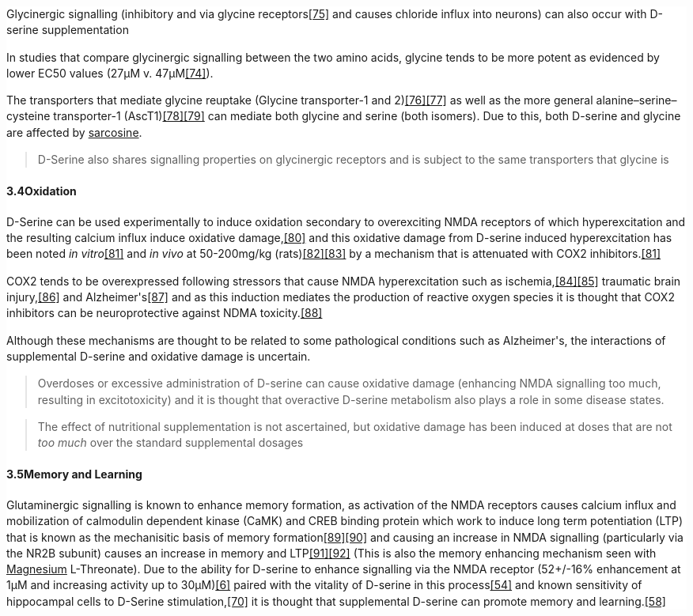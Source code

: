 
Glycinergic signalling (inhibitory and via glycine receptors[[75]](#ref75) and causes chloride influx into neurons) can also occur with D-serine supplementation


In studies that compare glycinergic signalling between the two amino acids, glycine tends to be more potent as evidenced by lower EC50 values (27µM v. 47µM[[74]](#ref74)).


The transporters that mediate glycine reuptake (Glycine transporter-1 and 2)[[76]](#ref76)[[77]](#ref77) as well as the more general alanine–serine–cysteine transporter-1 (AscT1)[[78]](#ref78)[[79]](#ref79) can mediate both glycine and serine (both isomers). Due to this, both D-serine and glycine are affected by [sarcosine](/supplements/sarcosine/).



> D-Serine also shares signalling properties on glycinergic receptors and is subject to the same transporters that glycine is


#### 3.4Oxidation


D-Serine can be used experimentally to induce oxidation secondary to overexciting NMDA receptors of which hyperexcitation and the resulting calcium influx induce oxidative damage,[[80]](#ref80) and this oxidative damage from D-serine induced hyperexcitation has been noted *in vitro*[[81]](#ref81) and *in vivo* at 50-200mg/kg (rats)[[82]](#ref82)[[83]](#ref83) by a mechanism that is attenuated with COX2 inhibitors.[[81]](#ref81) 


COX2 tends to be overexpressed following stressors that cause NMDA hyperexcitation such as ischemia,[[84]](#ref84)[[85]](#ref85) traumatic brain injury,[[86]](#ref86) and Alzheimer's[[87]](#ref87) and as this induction mediates the production of reactive oxygen species it is thought that COX2 inhibitors can be neuroprotective against NDMA toxicity.[[88]](#ref88)


Although these mechanisms are thought to be related to some pathological conditions such as Alzheimer's, the interactions of supplemental D-serine and oxidative damage is uncertain.



> Overdoses or excessive administration of D-serine can cause oxidative damage (enhancing NMDA signalling too much, resulting in excitotoxicity) and it is thought that overactive D-serine metabolism also plays a role in some disease states.



> The effect of nutritional supplementation is not ascertained, but oxidative damage has been induced at doses that are not *too much* over the standard supplemental dosages


#### 3.5Memory and Learning


Glutaminergic signalling is known to enhance memory formation, as activation of the NMDA receptors causes calcium influx and mobilization of calmodulin dependent kinase (CaMK) and CREB binding protein which work to induce long term potentiation (LTP) that is known as the mechanisitic basis of memory formation[[89]](#ref89)[[90]](#ref90) and causing an increase in NMDA signalling (particularly via the NR2B subunit) causes an increase in memory and LTP[[91]](#ref91)[[92]](#ref92) (This is also the memory enhancing mechanism seen with [Magnesium](/supplements/magnesium/) L-Threonate). Due to the ability for D-serine to enhance signalling via the NMDA receptor (52+/-16% enhancement at 1μM and increasing activity up to 30μM)[[6]](#ref6) paired with the vitality of D-serine in this process[[54]](#ref54) and known sensitivity of hippocampal cells to D-Serine stimulation,[[70]](#ref70) it is thought that supplemental D-serine can promote memory and learning.[[58]](#ref58)
